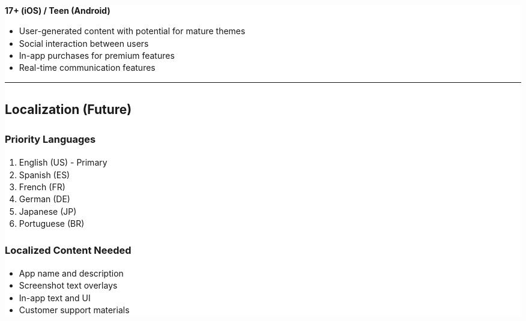 **17+ (iOS) / Teen (Android)**

- User-generated content with potential for mature themes
- Social interaction between users
- In-app purchases for premium features
- Real-time communication features

---

## Localization (Future)

### Priority Languages

1. English (US) - Primary
2. Spanish (ES)
3. French (FR)
4. German (DE)
5. Japanese (JP)
6. Portuguese (BR)

### Localized Content Needed

- App name and description
- Screenshot text overlays
- In-app text and UI
- Customer support materials
